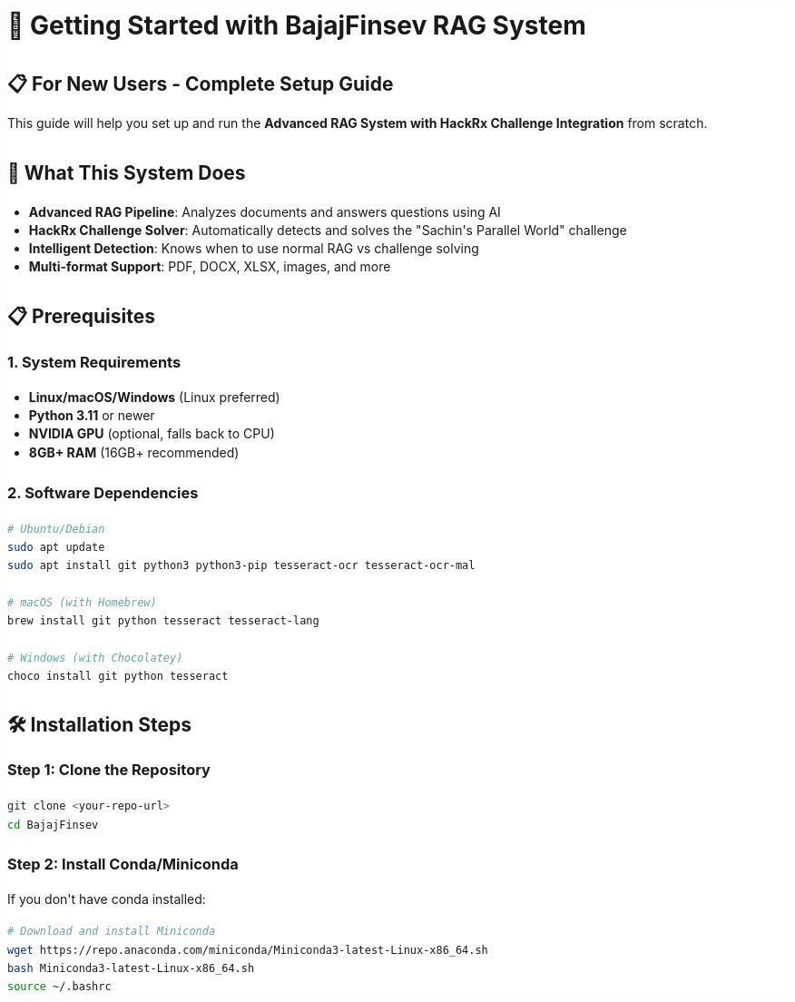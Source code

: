 # 🚀 Getting Started with BajajFinsev RAG System

## 📋 For New Users - Complete Setup Guide

This guide will help you set up and run the **Advanced RAG System with HackRx Challenge Integration** from scratch.

## 🎯 What This System Does

- **Advanced RAG Pipeline**: Analyzes documents and answers questions using AI
- **HackRx Challenge Solver**: Automatically detects and solves the "Sachin's Parallel World" challenge
- **Intelligent Detection**: Knows when to use normal RAG vs challenge solving
- **Multi-format Support**: PDF, DOCX, XLSX, images, and more

## 📋 Prerequisites

### 1. System Requirements
- **Linux/macOS/Windows** (Linux preferred)
- **Python 3.11** or newer
- **NVIDIA GPU** (optional, falls back to CPU)
- **8GB+ RAM** (16GB+ recommended)

### 2. Software Dependencies
```bash
# Ubuntu/Debian
sudo apt update
sudo apt install git python3 python3-pip tesseract-ocr tesseract-ocr-mal

# macOS (with Homebrew)
brew install git python tesseract tesseract-lang

# Windows (with Chocolatey)
choco install git python tesseract
```

## 🛠️ Installation Steps

### Step 1: Clone the Repository
```bash
git clone <your-repo-url>
cd BajajFinsev
```

### Step 2: Install Conda/Miniconda
If you don't have conda installed:
```bash
# Download and install Miniconda
wget https://repo.anaconda.com/miniconda/Miniconda3-latest-Linux-x86_64.sh
bash Miniconda3-latest-Linux-x86_64.sh
source ~/.bashrc
```
